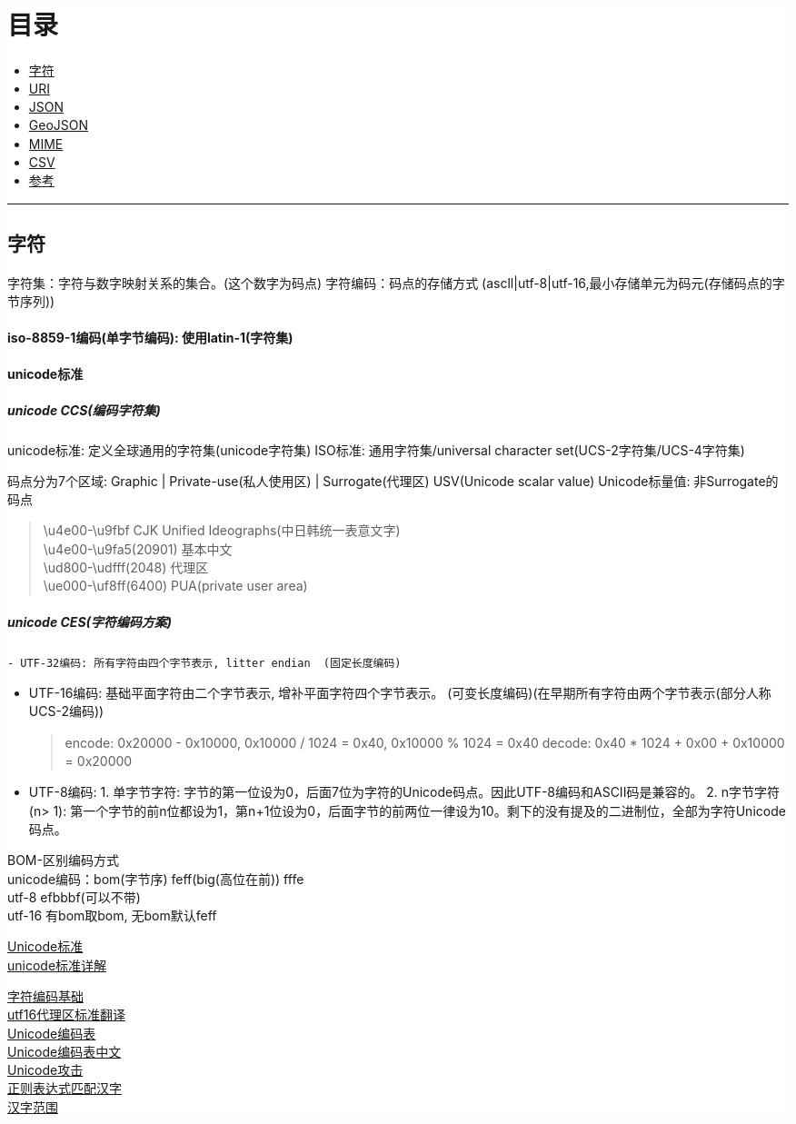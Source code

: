 # 目录
  - [字符](https://github.com/person-0/note/blob/master/data/format.md#character)
  - [URI](https://github.com/person-0/note/blob/master/data/format.md#URI)
  - [JSON](https://github.com/person-0/note/blob/master/data/format.md#json)
  - [GeoJSON](https://github.com/person-0/note/blob/master/data/format.md#geojson)
  - [MIME](https://github.com/person-0/note/blob/master/data/format.md#mime类型)
  - [CSV](https://github.com/person-0/note/blob/master/data/format.md#csv)
  - [参考](https://github.com/person-0/note/blob/master/data/format.md#参考)

***

## 字符
字符集：字符与数字映射关系的集合。(这个数字为码点)
字符编码：码点的存储方式 (ascll|utf-8|utf-16,最小存储单元为码元(存储码点的字节序列))

#### iso-8859-1编码(单字节编码): 使用latin-1(字符集) 

#### unicode标准
##### unicode CCS(编码字符集)
unicode标准: 定义全球通用的字符集(unicode字符集)
ISO标准: 通用字符集/universal character set(UCS-2字符集/UCS-4字符集)

码点分为7个区域: Graphic | Private-use(私人使用区) | Surrogate(代理区)
USV(Unicode scalar value) Unicode标量值: 非Surrogate的码点 

> \u4e00-\u9fbf CJK Unified Ideographs(中日韩统一表意文字)  
> \u4e00-\u9fa5(20901) 基本中文  
> \ud800-\udfff(2048) 代理区  
> \ue000-\uf8ff(6400) PUA(private user area)

##### unicode CES(字符编码方案)
	- UTF-32编码: 所有字符由四个字节表示, litter endian  (固定长度编码)
  - UTF-16编码: 基础平面字符由二个字节表示, 增补平面字符四个字节表示。 (可变长度编码)(在早期所有字符由两个字节表示(部分人称UCS-2编码))
    > encode: 0x20000 - 0x10000, 0x10000 / 1024 = 0x40, 0x10000 % 1024 = 0x40
    > decode: 0x40 * 1024 + 0x00 + 0x10000 = 0x20000
  - UTF-8编码:
		1. 单字节字符: 字节的第一位设为0，后面7位为字符的Unicode码点。因此UTF-8编码和ASCII码是兼容的。
		2. n字节字符(n> 1): 第一个字节的前n位都设为1，第n+1位设为0，后面字节的前两位一律设为10。剩下的没有提及的二进制位，全部为字符Unicode码点。

BOM-区别编码方式  
unicode编码：bom(字节序) feff(big(高位在前)) fffe  
utf-8 efbbbf(可以不带)  
utf-16 有bom取bom, 无bom默认feff

[Unicode标准](https://blog.csdn.net/wdeng2011/article/details/80155795)  
[unicode标准详解](https://zhuanlan.zhihu.com/p/165524551)

[字符编码基础](https://blog.csdn.net/softwarenb/article/details/51994943)  
[utf16代理区标准翻译](https://blog.csdn.net/xinbaobaoer/article/details/56290210)  
[Unicode编码表](https://blog.csdn.net/ztf312/article/details/76670356)  
[Unicode编码表中文](https://blog.csdn.net/effort0806222/article/details/51991927)  
[Unicode攻击](https://blog.csdn.net/P5dEyT322JACS/article/details/79454805)  
[正则表达式匹配汉字](https://blog.csdn.net/liuhedong1994/article/details/79204998)  
[汉字范围](https://www.qqxiuzi.cn/zh/hanzi-unicode-bianma.php)

